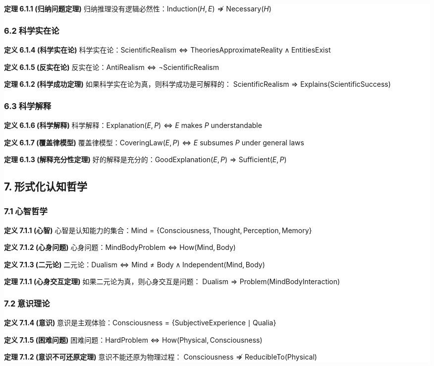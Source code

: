 **定理 6.1.1 (归纳问题定理)**
归纳推理没有逻辑必然性：$\text{Induction}(H, E) \not\Rightarrow \text{Necessary}(H)$

### 6.2 科学实在论

**定义 6.1.4 (科学实在论)**
科学实在论：$\text{ScientificRealism} \Leftrightarrow \text{TheoriesApproximateReality} \land \text{EntitiesExist}$

**定义 6.1.5 (反实在论)**
反实在论：$\text{AntiRealism} \Leftrightarrow \neg \text{ScientificRealism}$

**定理 6.1.2 (科学成功定理)**
如果科学实在论为真，则科学成功是可解释的：
$\text{ScientificRealism} \Rightarrow \text{Explains}(\text{ScientificSuccess})$

### 6.3 科学解释

**定义 6.1.6 (科学解释)**
科学解释：$\text{Explanation}(E, P) \Leftrightarrow E \text{ makes } P \text{ understandable}$

**定义 6.1.7 (覆盖律模型)**
覆盖律模型：$\text{CoveringLaw}(E, P) \Leftrightarrow E \text{ subsumes } P \text{ under general laws}$

**定理 6.1.3 (解释充分性定理)**
好的解释是充分的：$\text{GoodExplanation}(E, P) \Rightarrow \text{Sufficient}(E, P)$

## 7. 形式化认知哲学

### 7.1 心智哲学

**定义 7.1.1 (心智)**
心智是认知能力的集合：$\text{Mind} = \{\text{Consciousness}, \text{Thought}, \text{Perception}, \text{Memory}\}$

**定义 7.1.2 (心身问题)**
心身问题：$\text{MindBodyProblem} \Leftrightarrow \text{How}(\text{Mind}, \text{Body})$

**定义 7.1.3 (二元论)**
二元论：$\text{Dualism} \Leftrightarrow \text{Mind} \neq \text{Body} \land \text{Independent}(\text{Mind}, \text{Body})$

**定理 7.1.1 (心身交互定理)**
如果二元论为真，则心身交互是问题：
$\text{Dualism} \Rightarrow \text{Problem}(\text{MindBodyInteraction})$

### 7.2 意识理论

**定义 7.1.4 (意识)**
意识是主观体验：$\text{Consciousness} = \{\text{SubjectiveExperience} \mid \text{Qualia}\}$

**定义 7.1.5 (困难问题)**
困难问题：$\text{HardProblem} \Leftrightarrow \text{How}(\text{Physical}, \text{Consciousness})$

**定理 7.1.2 (意识不可还原定理)**
意识不能还原为物理过程：
$\text{Consciousness} \not\Rightarrow \text{ReducibleTo}(\text{Physical})$
